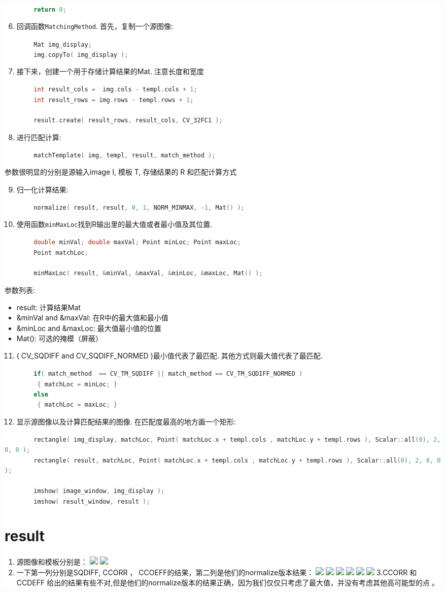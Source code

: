 ```c++
        return 0;
```
6. 回调函数`MatchingMethod`. 首先，复制一个源图像:
```c++
        Mat img_display;
        img.copyTo( img_display );
```
7. 接下来，创建一个用于存储计算结果的Mat. 注意长度和宽度
```c++
        int result_cols =  img.cols - templ.cols + 1;
        int result_rows = img.rows - templ.rows + 1;

        result.create( result_rows, result_cols, CV_32FC1 );
```
8. 进行匹配计算:
```c++
        matchTemplate( img, templ, result, match_method );
```
参数很明显的分别是源输入image I, 模板 T, 存储结果的 R 和匹配计算方式

9. 归一化计算结果:
```c++
        normalize( result, result, 0, 1, NORM_MINMAX, -1, Mat() );
```
10. 使用函数`minMaxLoc`找到R输出里的最大值或者最小值及其位置.
```c++
        double minVal; double maxVal; Point minLoc; Point maxLoc;
        Point matchLoc;

        minMaxLoc( result, &minVal, &maxVal, &minLoc, &maxLoc, Mat() );
```
参数列表:
* result: 计算结果Mat
* &minVal and &maxVal: 在R中的最大值和最小值
* &minLoc and &maxLoc: 最大值最小值的位置
* Mat(): 可选的掩模（屏蔽）
11. ( CV_SQDIFF and CV_SQDIFF_NORMED )最小值代表了最匹配. 其他方式则最大值代表了最匹配. 
```c++
        if( match_method  == CV_TM_SQDIFF || match_method == CV_TM_SQDIFF_NORMED )
         { matchLoc = minLoc; }
        else
         { matchLoc = maxLoc; }
```
12. 显示源图像以及计算匹配结果的图像. 在匹配度最高的地方画一个矩形:
```c++
        rectangle( img_display, matchLoc, Point( matchLoc.x + templ.cols , matchLoc.y + templ.rows ), Scalar::all(0), 2, 8, 0 );
        rectangle( result, matchLoc, Point( matchLoc.x + templ.cols , matchLoc.y + templ.rows ), Scalar::all(0), 2, 8, 0 );

        imshow( image_window, img_display );
        imshow( result_window, result );
```
# result
1. 源图像和模板分别是：
![](leanote://file/getImage?fileId=575ace4eab64413806000bee) ![](leanote://file/getImage?fileId=575ace4eab64413806000bea)
2. 一下第一列分别是SQDIFF, CCORR ， CCOEFF的结果，第二列是他们的normalize版本结果：
![](leanote://file/getImage?fileId=575ace4eab64413806000be4) ![](leanote://file/getImage?fileId=575ace4eab64413806000be6)
![](leanote://file/getImage?fileId=575ace4eab64413806000be0) ![](leanote://file/getImage?fileId=575ace4eab64413806000be8)
![](leanote://file/getImage?fileId=575ace4eab64413806000be2) ![](leanote://file/getImage?fileId=575ace4eab64413806000bec)
3.CCORR 和 CCDEFF 给出的结果有些不对,但是他们的normalize版本的结果正确，因为我们仅仅只考虑了最大值，并没有考虑其他高可能型的点 。